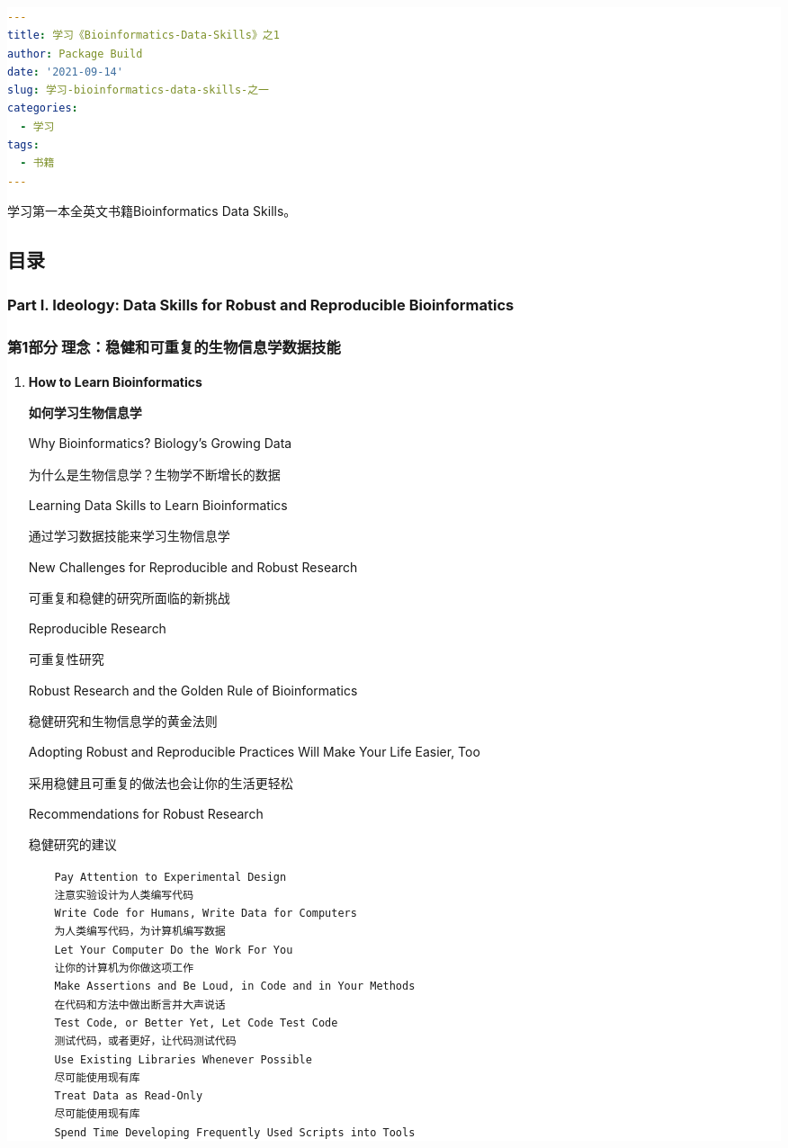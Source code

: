 ```yaml
---
title: 学习《Bioinformatics-Data-Skills》之1
author: Package Build
date: '2021-09-14'
slug: 学习-bioinformatics-data-skills-之一
categories:
  - 学习
tags:
  - 书籍
---
```


学习第一本全英文书籍Bioinformatics Data Skills。

## 目录

### Part Ⅰ. Ideology: Data Skills for Robust and Reproducible Bioinformatics

### 第1部分 理念：稳健和可重复的生物信息学数据技能

1.  **How to Learn Bioinformatics**

    **如何学习生物信息学**

    Why Bioinformatics? Biology’s Growing Data

    为什么是生物信息学？生物学不断增长的数据

    Learning Data Skills to Learn Bioinformatics

    通过学习数据技能来学习生物信息学

    New Challenges for Reproducible and Robust Research
    
    可重复和稳健的研究所面临的新挑战
    
    Reproducible Research
    
    可重复性研究
    
    Robust Research and the Golden Rule of Bioinformatics
    
    稳健研究和生物信息学的黄金法则
    
    Adopting Robust and Reproducible Practices Will Make Your Life Easier, Too
    
    采用稳健且可重复的做法也会让你的生活更轻松
    
    Recommendations for Robust Research
    
    稳健研究的建议
    
    ```
        Pay Attention to Experimental Design
        注意实验设计为人类编写代码
        Write Code for Humans, Write Data for Computers
        为人类编写代码，为计算机编写数据
        Let Your Computer Do the Work For You
        让你的计算机为你做这项工作
        Make Assertions and Be Loud, in Code and in Your Methods
        在代码和方法中做出断言并大声说话
        Test Code, or Better Yet, Let Code Test Code
        测试代码，或者更好，让代码测试代码
        Use Existing Libraries Whenever Possible
        尽可能使用现有库
        Treat Data as Read-Only
        尽可能使用现有库
        Spend Time Developing Frequently Used Scripts into Tools